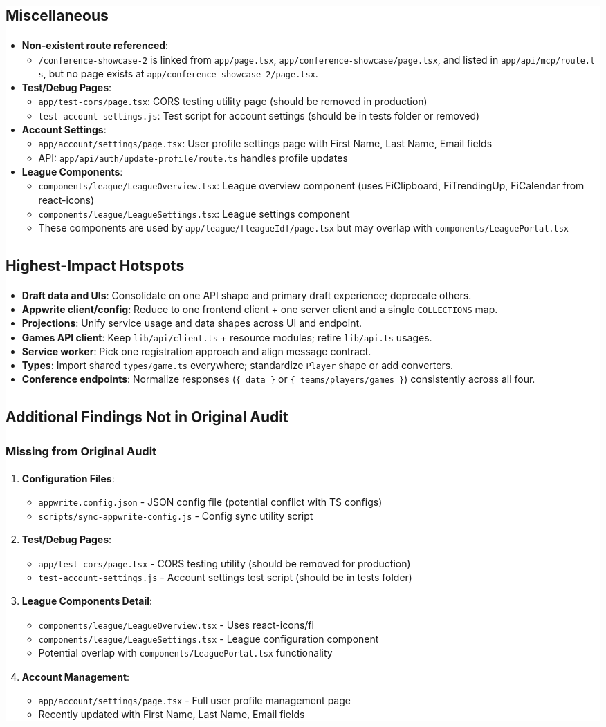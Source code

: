 ## Miscellaneous
- **Non-existent route referenced**:
  - `/conference-showcase-2` is linked from `app/page.tsx`, `app/conference-showcase/page.tsx`, and listed in `app/api/mcp/route.ts`, but no page exists at `app/conference-showcase-2/page.tsx`.
- **Test/Debug Pages**:
  - `app/test-cors/page.tsx`: CORS testing utility page (should be removed in production)
  - `test-account-settings.js`: Test script for account settings (should be in tests folder or removed)
- **Account Settings**:
  - `app/account/settings/page.tsx`: User profile settings page with First Name, Last Name, Email fields
  - API: `app/api/auth/update-profile/route.ts` handles profile updates
- **League Components**:
  - `components/league/LeagueOverview.tsx`: League overview component (uses FiClipboard, FiTrendingUp, FiCalendar from react-icons)
  - `components/league/LeagueSettings.tsx`: League settings component
  - These components are used by `app/league/[leagueId]/page.tsx` but may overlap with `components/LeaguePortal.tsx`

## Highest-Impact Hotspots
- **Draft data and UIs**: Consolidate on one API shape and primary draft experience; deprecate others.
- **Appwrite client/config**: Reduce to one frontend client + one server client and a single `COLLECTIONS` map.
- **Projections**: Unify service usage and data shapes across UI and endpoint.
- **Games API client**: Keep `lib/api/client.ts` + resource modules; retire `lib/api.ts` usages.
- **Service worker**: Pick one registration approach and align message contract.
- **Types**: Import shared `types/game.ts` everywhere; standardize `Player` shape or add converters.
- **Conference endpoints**: Normalize responses (`{ data }` or `{ teams/players/games }`) consistently across all four.

## Additional Findings Not in Original Audit

### Missing from Original Audit
1. **Configuration Files**:
   - `appwrite.config.json` - JSON config file (potential conflict with TS configs)
   - `scripts/sync-appwrite-config.js` - Config sync utility script
   
2. **Test/Debug Pages**:
   - `app/test-cors/page.tsx` - CORS testing utility (should be removed for production)
   - `test-account-settings.js` - Account settings test script (should be in tests folder)

3. **League Components Detail**:
   - `components/league/LeagueOverview.tsx` - Uses react-icons/fi
   - `components/league/LeagueSettings.tsx` - League configuration component
   - Potential overlap with `components/LeaguePortal.tsx` functionality

4. **Account Management**:
   - `app/account/settings/page.tsx` - Full user profile management page
   - Recently updated with First Name, Last Name, Email fields
